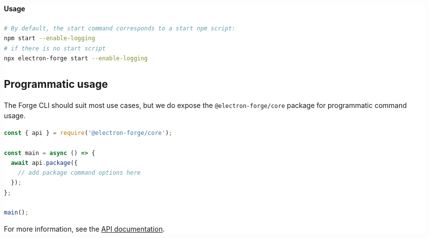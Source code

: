 #### Usage

```bash
# By default, the start command corresponds to a start npm script:
npm start --enable-logging
# if there is no start script
npx electron-forge start --enable-logging
```

## Programmatic usage

The Forge CLI should suit most use cases, but we do expose the `@electron-forge/core` package for programmatic command usage.

```javascript
const { api } = require('@electron-forge/core');

const main = async () => {
  await api.package({
    // add package command options here
  });
};

main();
```

For more information, see the [API documentation](https://js.electronforge.io/classes/_electron_forge_core.ForgeAPI.html).
